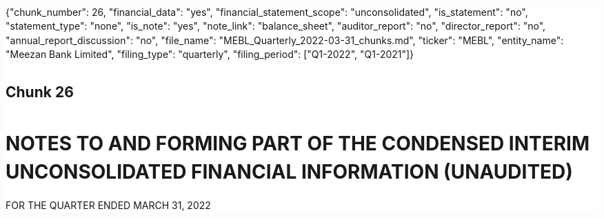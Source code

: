 
{"chunk_number": 26, "financial_data": "yes", "financial_statement_scope": "unconsolidated", "is_statement": "no", "statement_type": "none", "is_note": "yes", "note_link": "balance_sheet", "auditor_report": "no", "director_report": "no", "annual_report_discussion": "no", "file_name": "MEBL_Quarterly_2022-03-31_chunks.md", "ticker": "MEBL", "entity_name": "Meezan Bank Limited", "filing_type": "quarterly", "filing_period": ["Q1-2022", "Q1-2021"]}
## Chunk 26


# NOTES TO AND FORMING PART OF THE CONDENSED INTERIM UNCONSOLIDATED FINANCIAL INFORMATION (UNAUDITED)
FOR THE QUARTER ENDED MARCH 31, 2022

